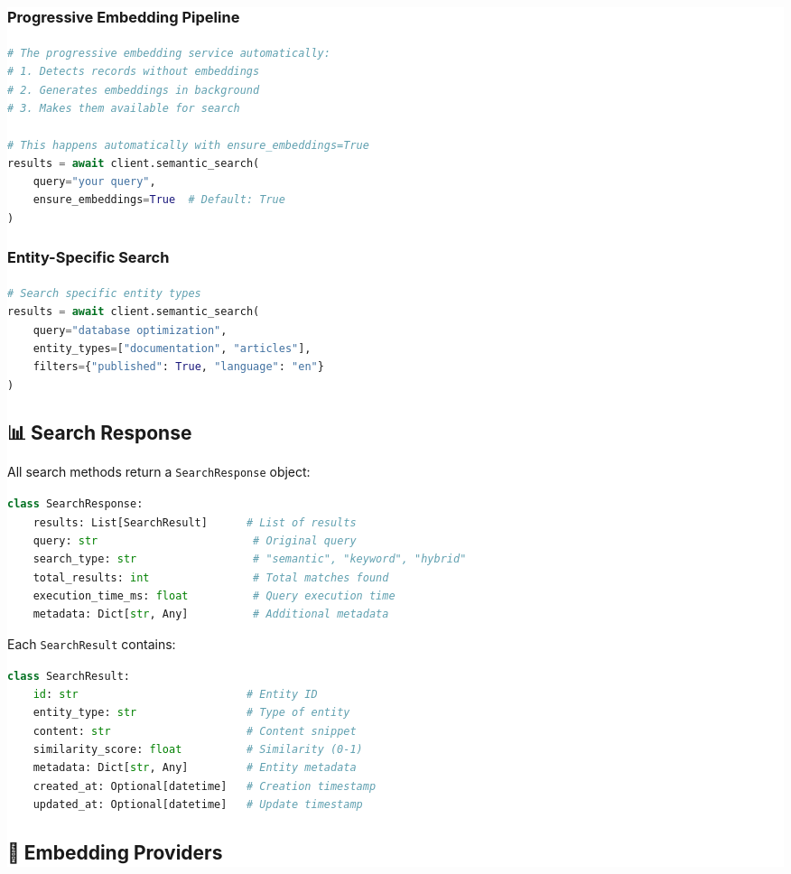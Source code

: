 ### Progressive Embedding Pipeline

```python
# The progressive embedding service automatically:
# 1. Detects records without embeddings
# 2. Generates embeddings in background
# 3. Makes them available for search

# This happens automatically with ensure_embeddings=True
results = await client.semantic_search(
    query="your query",
    ensure_embeddings=True  # Default: True
)
```

### Entity-Specific Search

```python
# Search specific entity types
results = await client.semantic_search(
    query="database optimization",
    entity_types=["documentation", "articles"],
    filters={"published": True, "language": "en"}
)
```

## 📊 Search Response

All search methods return a `SearchResponse` object:

```python
class SearchResponse:
    results: List[SearchResult]      # List of results
    query: str                        # Original query
    search_type: str                  # "semantic", "keyword", "hybrid"
    total_results: int                # Total matches found
    execution_time_ms: float          # Query execution time
    metadata: Dict[str, Any]          # Additional metadata
```

Each `SearchResult` contains:

```python
class SearchResult:
    id: str                          # Entity ID
    entity_type: str                 # Type of entity
    content: str                     # Content snippet
    similarity_score: float          # Similarity (0-1)
    metadata: Dict[str, Any]         # Entity metadata
    created_at: Optional[datetime]   # Creation timestamp
    updated_at: Optional[datetime]   # Update timestamp
```

## 🎨 Embedding Providers
